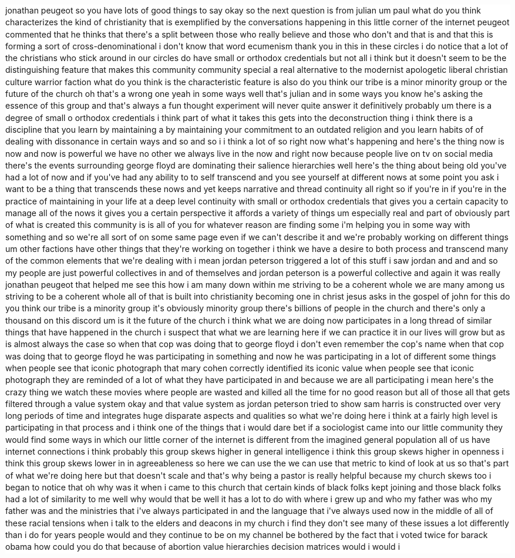 jonathan peugeot so you have lots of good things to say okay so the next question is from julian um paul what do you think characterizes the kind of christianity that is exemplified by the conversations happening in this little corner of the internet peugeot commented that he thinks that there's a split between those who really believe and those who don't and that is and that this is forming a sort of cross-denominational i don't know that word ecumenism thank you in this in these circles i do notice that a lot of the christians who stick around in our circles do have small or orthodox credentials but not all i think but it doesn't seem to be the distinguishing feature that makes this community community special a real alternative to the modernist apologetic liberal christian culture warrior faction what do you think is the characteristic feature is also do you think our tribe is a minor minority group or the future of the church oh that's a wrong one yeah in some ways well that's julian and in some ways you know he's asking the essence of this group and that's always a fun thought experiment will never quite answer it definitively probably um there is a degree of small o orthodox credentials i think part of what it takes this gets into the deconstruction thing i think there is a discipline that you learn by maintaining a by maintaining your commitment to an outdated religion and you learn habits of of dealing with dissonance in certain ways and so and so i i think a lot of so right now what's happening and here's the thing now is now and now is powerful we have no other we always live in the now and right now because people live on tv on social media there's the events surrounding george floyd are dominating their salience hierarchies well here's the thing about being old you've had a lot of now and if you've had any ability to to self transcend and you see yourself at different nows at some point you ask i want to be a thing that transcends these nows and yet keeps narrative and thread continuity all right so if you're in if you're in the practice of maintaining in your life at a deep level continuity with small or orthodox credentials that gives you a certain capacity to manage all of the nows it gives you a certain perspective it affords a variety of things um especially real and part of obviously part of what is created this community is is all of you for whatever reason are finding some i'm helping you in some way with something and so we're all sort of on some same page even if we can't describe it and we're probably working on different things um other factions have other things that they're working on together i think we have a desire to both process and transcend many of the common elements that we're dealing with i mean jordan peterson triggered a lot of this stuff i saw jordan and and and so my people are just powerful collectives in and of themselves and jordan peterson is a powerful collective and again it was really jonathan peugeot that helped me see this how i am many down within me striving to be a coherent whole we are many among us striving to be a coherent whole all of that is built into christianity becoming one in christ jesus asks in the gospel of john for this do you think our tribe is a minority group it's obviously minority group there's billions of people in the church and there's only a thousand on this discord um is it the future of the church i think what we are doing now participates in a long thread of similar things that have happened in the church i suspect that what we are learning here if we can practice it in our lives will grow but as is almost always the case so when that cop was doing that to george floyd i don't even remember the cop's name when that cop was doing that to george floyd he was participating in something and now he was participating in a lot of different some things when people see that iconic photograph that mary cohen correctly identified its iconic value when people see that iconic photograph they are reminded of a lot of what they have participated in and because we are all participating i mean here's the crazy thing we watch these movies where people are wasted and killed all the time for no good reason but all of those all that gets filtered through a value system okay and that value system as jordan peterson tried to show sam harris is constructed over very long periods of time and integrates huge disparate aspects and qualities so what we're doing here i think at a fairly high level is participating in that process and i think one of the things that i would dare bet if a sociologist came into our little community they would find some ways in which our little corner of the internet is different from the imagined general population all of us have internet connections i think probably this group skews higher in general intelligence i think this group skews higher in openness i think this group skews lower in in agreeableness so here we can use the we can use that metric to kind of look at us so that's part of what we're doing here but that doesn't scale and that's why being a pastor is really helpful because my church skews too i began to notice that oh why was it when i came to this church that certain kinds of black folks kept joining and those black folks had a lot of similarity to me well why would that be well it has a lot to do with where i grew up and who my father was who my father was and the ministries that i've always participated in and the language that i've always used now in the middle of all of these racial tensions when i talk to the elders and deacons in my church i find they don't see many of these issues a lot differently than i do for years people would and they continue to be on my channel be bothered by the fact that i voted twice for barack obama how could you do that because of abortion value hierarchies decision matrices would i would i